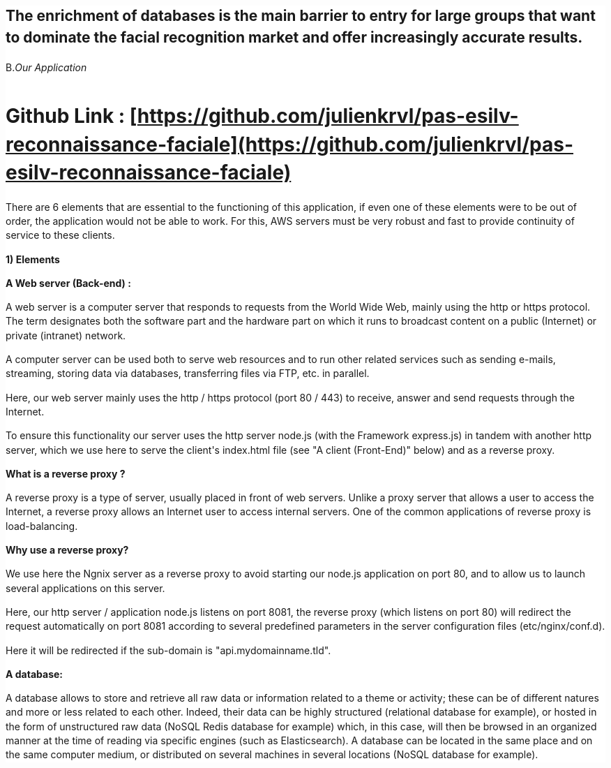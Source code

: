 ## The enrichment of databases is the main barrier to entry for large groups that want to dominate the facial recognition market and offer increasingly accurate results.

B._Our Application_

# Github Link : [https://github.com/julienkrvl/pas-esilv-reconnaissance-faciale](https://github.com/julienkrvl/pas-esilv-reconnaissance-faciale)

There are 6 elements that are essential to the functioning of this application, if even one of these elements were to be out of order, the application would not be able to work. For this, AWS servers must be very robust and fast to provide continuity of service to these clients.

**1) Elements**

**A Web server (Back-end) :**

A web server is a computer server that responds to requests from the World Wide Web, mainly using the http or https protocol. The term designates both the software part and the hardware part on which it runs to broadcast content on a public (Internet) or private (intranet) network.

A computer server can be used both to serve web resources and to run other related services such as sending e-mails, streaming, storing data via databases, transferring files via FTP, etc. in parallel.

Here, our web server mainly uses the http / https protocol (port 80 / 443) to receive, answer and send requests through the Internet.

To ensure this functionality our server uses the http server node.js (with the Framework express.js) in tandem with another http server, which we use here to serve the client&#39;s index.html file (see &quot;A client (Front-End)&quot; below) and as a reverse proxy.

**What is a reverse proxy ?**

A reverse proxy is a type of server, usually placed in front of web servers. Unlike a proxy server that allows a user to access the Internet, a reverse proxy allows an Internet user to access internal servers. One of the common applications of reverse proxy is load-balancing.

**Why use a reverse proxy?**

We use here the Ngnix server as a reverse proxy to avoid starting our node.js application on port 80, and to allow us to launch several applications on this server.

Here, our http server / application node.js listens on port 8081, the reverse proxy (which listens on port 80) will redirect the request automatically on port 8081 according to several predefined parameters in the server configuration files (etc/nginx/conf.d).

Here it will be redirected if the sub-domain is &quot;api.mydomainname.tld&quot;.



**A database:**

A database allows to store and retrieve all raw data or information related to a theme or activity; these can be of different natures and more or less related to each other. Indeed, their data can be highly structured (relational database for example), or hosted in the form of unstructured raw data (NoSQL Redis database for example) which, in this case, will then be browsed in an organized manner at the time of reading via specific engines (such as Elasticsearch). A database can be located in the same place and on the same computer medium, or distributed on several machines in several locations (NoSQL database for example).
